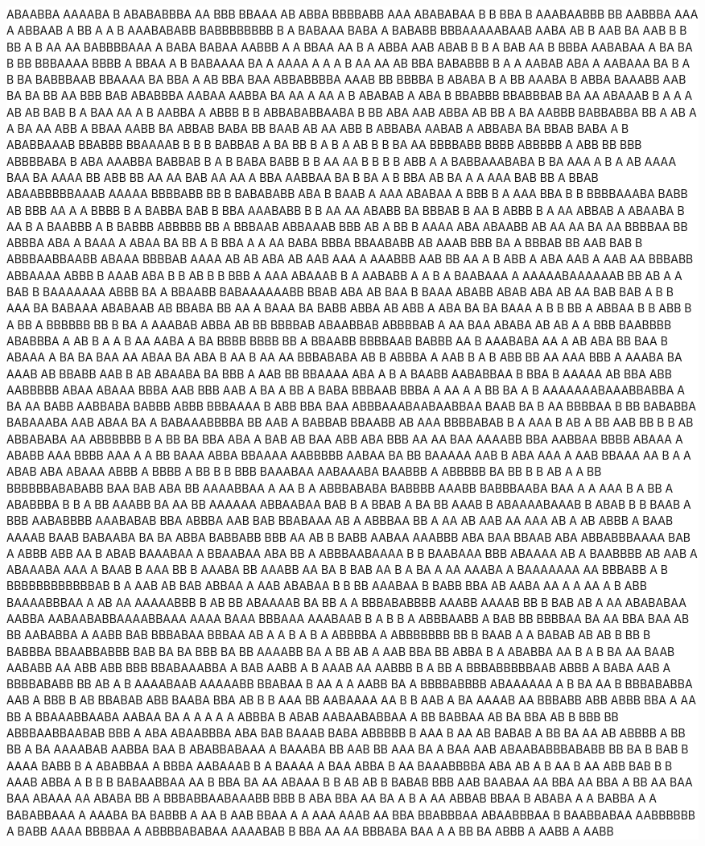 ABAABBA  AAAABA  B ABABABBBA AA BBB BBAAA AB ABBA BBBBABB AAA ABABABAA B B  BBA B AAABAABBB BB   AABBBA  AAA     A  ABBAAB  A BB A  A B AAABABABB BABBBBBBBB B A BABAAA BABA   A    BABABB BBBAAAAABAAB  AABA    AB B AAB BA   AAB  B   B BB A  B  AA AA  BABBBBAAA A BABA BABAA AABBB  A A BBAA AA B   A   ABBA   AAB ABAB B B A BAB AA   B BBBA AABABAA  A BA BA  B BB  BBBAAAA BBBB   A BBAA A B BABAAAA BA  A AAAA A A A B AA  AA AB  BBA BABABBB B A A  AABAB ABA A AABAAA BA B  A   B BA     BABBBAAB  BBAAAA BA BBA A AB BBA BAA ABBABBBBA AAAB BB  BBBBA B ABABA B A BB AAABA  B   ABBA BAAABB  AAB BA BA BB   AA  BBB BAB  ABABBBA AABAA AABBA BA AA A AA   A B  ABABAB    A ABA B   BBABBB BBABBBAB BA AA ABAAAB    B  A   A  A AB  AB  BAB  B A BAA AA  A   B AABBA    A ABBB B    B ABBABABBAABA   B  BB      ABA AAB  ABBA AB BB  A BA AABBB BABBABBA BB  A AB  A  A BA   AA ABB A BBAA AABB BA ABBAB BABA BB  BAAB AB AA ABB B ABBABA     AABAB   A ABBABA   BA BBAB BABA   A  B  ABABBAAAB BBABBB   BBAAAAB B B   B  BABBAB A BA  BB   B A B A AB  B   B BA  AA BBBBABB BBBB  ABBBBB    A ABB BB  BBB    ABBBBABA B ABA AAABBA BABBAB B A B BABA BABB  B B AA  AA  B B B  B ABB  A     A  BABBAAABABA B BA AAA A B A  AB  AAAA   BAA BA AAAA     BB ABB   BB   AA AA BAB  AA  AA A  BBA  AABBAA BA B    BA A  B BBA  AB BA A A AAA BAB BB A BBAB ABAABBBBBAAAB  AAAAA  BBBBABB BB B BABABABB ABA  B BAAB A AAA  ABABAA A BBB B  A AAA BBA B  B  BBBBAAABA BABB  AB BBB AA A  A BBBB B A BABBA BAB  B BBA AAABABB   B B AA AA   ABABB BA BBBAB  B AA   B ABBB B   A AA  ABBAB  A ABAABA B     AA B A BAABBB A  B BABBB ABBBBB BB A BBBAAB     ABBAAAB BBB AB A BB        B   AAAA   ABA  ABAABB AB  AA  AA BA AA   BBBBAA BB  ABBBA  ABA A BAAA   A  ABAA BA BB A  B BBA A  A AA   BABA BBBA BBAABABB AB  AAAB  BBB  BA A BBBAB BB  AAB   BAB B ABBBAABBAABB ABAAA BBBBAB AAAA  AB    AB ABA AB AAB AAA A AAABBB AAB  BB AA A  B  ABB  A  ABA AAB A  AAB AA  BBBABB  ABBAAAA       ABBB  B AAAB ABA  B  B AB  B B BBB A AAA ABAAAB B A AABABB A A B A   BAABAAA A AAAAABAAAAAAB BB  AB A   A  BAB B BAAAAAAA ABBB BA A BBAABB  BABAAAAAABB  BBAB ABA AB BAA B BAAA  ABABB ABAB  ABA AB   AA  BAB  BAB A   B  B AAA BA BABAAA ABABAAB AB BBABA    BB AA A    BAAA BA    BABB  ABBA AB ABB A  ABA BA BA BAAA A B  B    BB A ABBAA B B ABB B  A BB A BBBBBB BB B  BA  A AAABAB  ABBA AB BB BBBBAB   ABAABBAB ABBBBAB A AA BAA   ABABA  AB AB  A   A BBB BAABBBB ABABBBA A   AB B A A B AA AABA   A BA   BBBB  BBBB   BB  A  BBAABB BBBBAAB BABBB AA B AAABABA AA  A    AB ABA BB BAA     B ABAAA  A  BA BA BAA AA  ABAA BA  ABA   B AA    B AA AA BBBABABA AB  B  ABBBA    A AAB  B A  B ABB BB   AA AAA BBB  A AAABA  BA AAAB AB BBABB AAB   B AB ABAABA BA    BBB A AAB BB BBAAAA ABA    A  B A BAABB AABABBAA B BBA B  AAAAA   AB BBA      ABB  AABBBBB  ABAA ABAAA  BBBA  AAB BBB AAB A BA A  BB A BABA BBBAAB BBBA  A AA A   A BB BA A B  AAAAAAABAAABBABBA  A  BA AA BABB  AABBABA BABBB  ABBB BBBAAAA B ABB BBA  BAA ABBBAAABAABAABBAA  BAAB BA B AA  BBBBAA  B BB  BABABBA  BABAAABA AAB ABAA BA  A  BABAAABBBBA  BB  AAB A BABBAB BBAABB AB AAA BBBBABAB B A AAA B AB A    BB     AAB BB B  B AB ABBABABA AA   ABBBBBB  B  A  BB BA    BBA ABA A BAB AB  BAA ABB  ABA BBB  AA   AA BAA AAAABB   BBA AABBAA BBBB ABAAA   A   ABABB  AAA     BBBB AAA  A A BB BAAA   ABBA BBAAAA   AABBBBB AABAA BA BB  BAAAAA AAB B  ABA  AAA A  AAB  BBAAA AA B A  A ABAB  ABA ABAAA  ABBB   A BBBB A BB B  B BBB BAAABAA AABAAABA BAABBB A ABBBBB BA BB B B AB A  A BB BBBBBBABABABB BAA BAB  ABA    BB AAAABBAA  A  AA  B A  ABBBABABA BABBBB AAABB BABBBAABA     BAA A A AAA   B  A   BB A ABABBBA B B A  BB  AAABB  BA AA BB AAAAAA ABBAABAA BAB B A BBAB   A BA BB AAAB  B ABAAAABAAAB B ABAB B B BAAB A BBB AABABBBB AAABABAB BBA ABBBA AAB  BAB BBABAAA AB A ABBBAA BB  A  AA AB  AAB AA   AAA   AB A AB ABBB A BAAB AAAAB   BAAB BABAABA  BA BA ABBA  BABBABB BBB  AA AB B BABB  AABAA AAABBB ABA   BAA BBAAB ABA ABBABBBAAAA BAB A ABBB  ABB AA   B    ABAB BAAABAA  A  BBAABAA ABA   BB A  ABBBAABAAAA B  B   BAABAAA BBB ABAAAA  AB   A BAABBBB AB AAB A ABAAABA AAA A BAAB B AAA  BB B  AAABA BB AAABB AA BA     B BAB   AA  B A BA A AA AAABA A BAAAAAAA AA BBBABB  A  B BBBBBBBBBBBBAB  B A  AAB AB BAB ABBAA  A  AAB ABABAA B B  BB  AAABAA B BABB   BBA  AB   AABA  AA   A A  AA  A B ABB BAAAABBBAA A  AB  AA AAAAABBB B  AB  BB ABAAAAB BA BB  A  A BBBABABBBB AAABB AAAAB BB B   BAB AB  A AA ABABABAA AABBA  AABAABABBAAAABBAAA AAAA BAAA BBBAAA AAABAAB  B A B B A ABBBAABB  A BAB BB BBBBAA BA  AA BBA BAA AB    BB  AABABBA A  AABB BAB   BBBABAA BBBAA AB A A B  A B A   ABBBBA  A ABBBBBBB BB   B BAAB A   A  BABAB AB AB  B BB B BABBBA BBAABBABBB BAB BA   BA BBB  BA  BB AAAABB   BA A BB AB A  AAB  BBA BB  ABBA   B A ABABBA  AA B  A B  BA   AA   BAAB AABABB AA ABB ABB   BBB BBABAAABBA A  BAB  AABB     A   B  AAAB AA AABBB  B A BB A BBBABBBBBAAB  ABBB A BABA AAB A BBBBABABB BB AB A B AAAABAAB AAAAABB BBABAA  B  AA     A A AABB BA A BBBBABBBB  ABAAAAAA  A B BA  AA B BBBABABBA AAB A BBB   B   AB BBABAB ABB BAABA BBA  AB B B AAA   BB AABAAAA AA B B   AAB  A BA AAAAB AA BBBABB ABB ABBB   BBA A AA  BB A  BBAAABBAABA  AABAA BA A  A  A A     A ABBBA B ABAB  AABAABABBAA A BB BABBAA  AB BA  BBA AB B  BBB   BB ABBBAABBAABAB BBB   A ABA ABAABBBA ABA BAB BAAAB  BABA ABBBBB B  AAA   B AA  AB BABAB A BB BA AA   AB  ABBBB  A BB BB A  BA AAAABAB  AABBA BAA  B ABABBABAAA A BAAABA BB AAB BB AAA BA  A BAA   AAB  ABAABABBBABABB BB BA B BAB  B AAAA  BABB B A  ABABBAA A  BBBA  AABAAAB  B A  BAAAA  A BAA  ABBA B AA  BAAABBBBA ABA AB   A B AA  B AA ABB BAB B B    AAAB  ABBA A B B B BABAABBAA AA B BBA BA AA  ABAAA B B AB  AB B BABAB  BBB AAB BAABAA AA BBA AA BBA  A BB AA BAA BAA ABAAA AA  ABABA BB A  BBBABBAABAAABB BBB  B ABA BBA   AA BA A  B A  AA ABBAB BBAA B ABABA A A BABBA A A BABABBAAA A AAABA BA BABBB A AA B AAB BBAA  A A      AAA AAAB AA BBA BBABBBAA ABAABBBAA   B BAABBABAA AABBBBBB A BABB AAAA BBBBAA A ABBBBABABAA AAAABAB  B BBA  AA AA  BBBABA BAA A A  BB  BA ABBB A AABB  A AABB